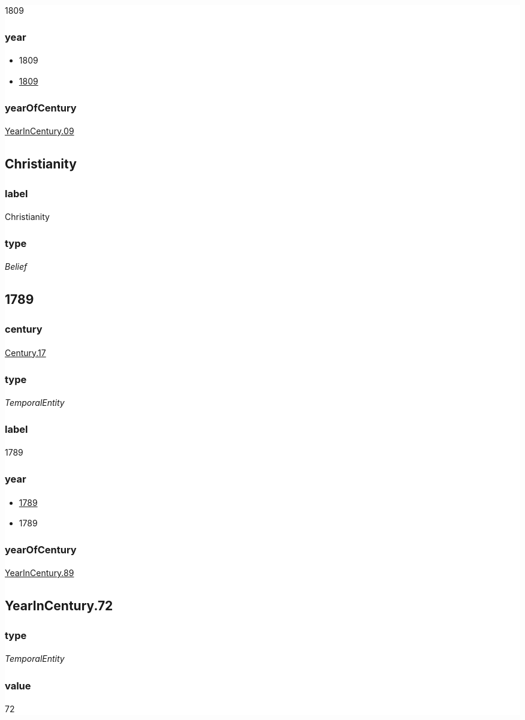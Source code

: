 
1809

### year

 - 1809

 - [1809](#1809)

### yearOfCentury


[YearInCentury.09](#YearInCentury.09)

## Christianity

### label


Christianity

### type


*Belief*

## 1789

### century


[Century.17](#Century.17)

### type


*TemporalEntity*

### label


1789

### year

 - [1789](#1789)

 - 1789

### yearOfCentury


[YearInCentury.89](#YearInCentury.89)

## YearInCentury.72

### type


*TemporalEntity*

### value


72